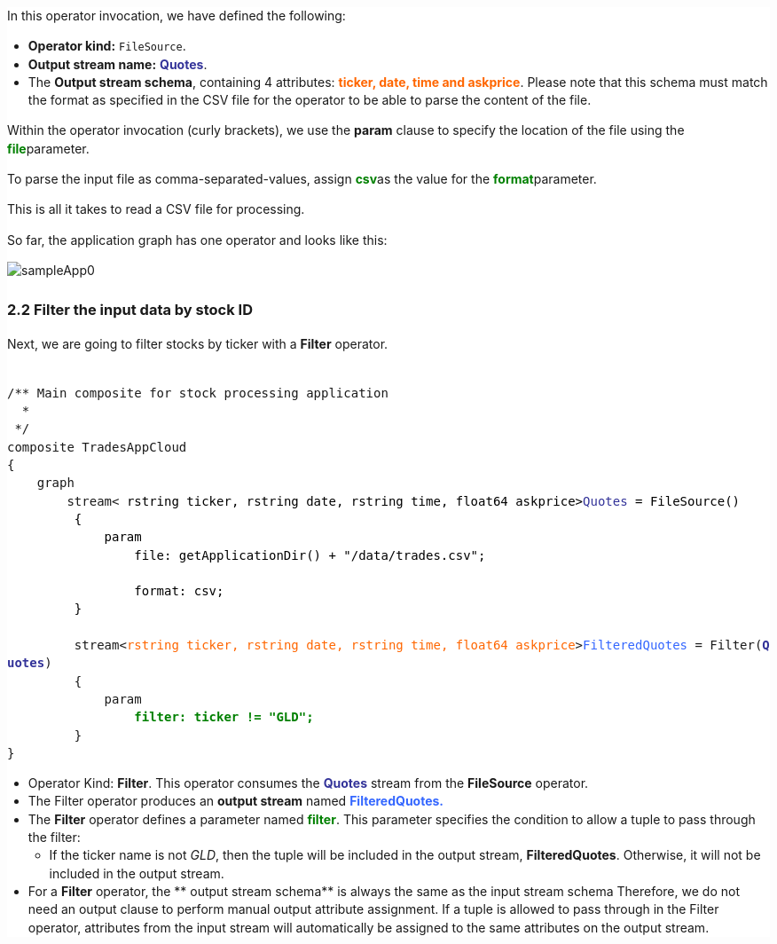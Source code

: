 
In this operator invocation, we have defined the following:
* **Operator kind:** `FileSource`.
* **Output stream name:**   <span style="color: #333399;"><strong>Quotes</strong></span>.
* The **Output stream schema**, containing  4 attributes: <span style="color: #ff6600;"><strong>ticker, date, time and askprice</strong></span>. Please note that this schema must match the format as specified in the CSV file for the operator to be able to parse the content of the file.
  
Within the operator invocation (curly brackets), we use the **param** clause to specify the location of the file using the <strong><span style="color: #008000;">file</span></strong>parameter.

To parse the input file as comma-separated-values, assign <strong><span style="color: #008000;">csv</span></strong>as the value for the <strong><span style="color: #008000;">format</span></strong>parameter.

This is all it takes to read a CSV file for processing. 

So far, the application graph has one operator and looks like this:

 ![sampleApp0](/streamsx.documentation/images/qse/sampleApp0.gif)

### 2.2 Filter the input data by stock ID

Next, we are going to filter stocks by ticker with a **Filter** operator. 

<pre> 
/** Main composite for stock processing application
  * 
 */
composite TradesAppCloud
{
    graph
        stream&lt; <span style="color: #000000;">rstring ticker, rstring date, rstring time, float64 askprice&gt;<span style="color: #333399;">Quotes</span> = FileSource()
         {
             param
                 file: getApplicationDir() + &quot;/data/trades.csv&quot;;
                 
                 format: csv;
         }</span>

         stream&lt;<span style="color: #ff6600;">rstring ticker, rstring date, rstring time, float64 askprice</span>&gt;<span style="color: #3366ff;">FilteredQuotes</span> = Filter(<strong><span style="color: #333399;">Quotes</span></strong>)
         {
             param
                 <span style="color: #008000;"><strong>filter: ticker != "GLD";</strong></span>
         }
}
</pre>

*  Operator Kind: **Filter**.  This operator consumes the <strong><span style="color: #333399;">Quotes</span></strong> stream from the **FileSource** operator.
*  The Filter operator produces an **output stream** named <span style="color: #3366ff;"><strong>FilteredQuotes.</strong></span>
*   The **Filter** operator defines a parameter named <strong><span style="color: #008000;">filter</span></strong>. This parameter specifies the condition to allow a tuple to pass through the filter:
    *   If the ticker name is not *GLD*, then the tuple will be included in the output stream, **FilteredQuotes**.  Otherwise, it will not be included in the output stream.
* For a **Filter** operator, the ** output stream schema** is always the same as the input stream schema Therefore, we do not need an output clause to perform manual output attribute assignment. If a tuple is allowed to pass through in the Filter operator, attributes from the input stream will automatically be assigned to the same attributes on the output stream.
